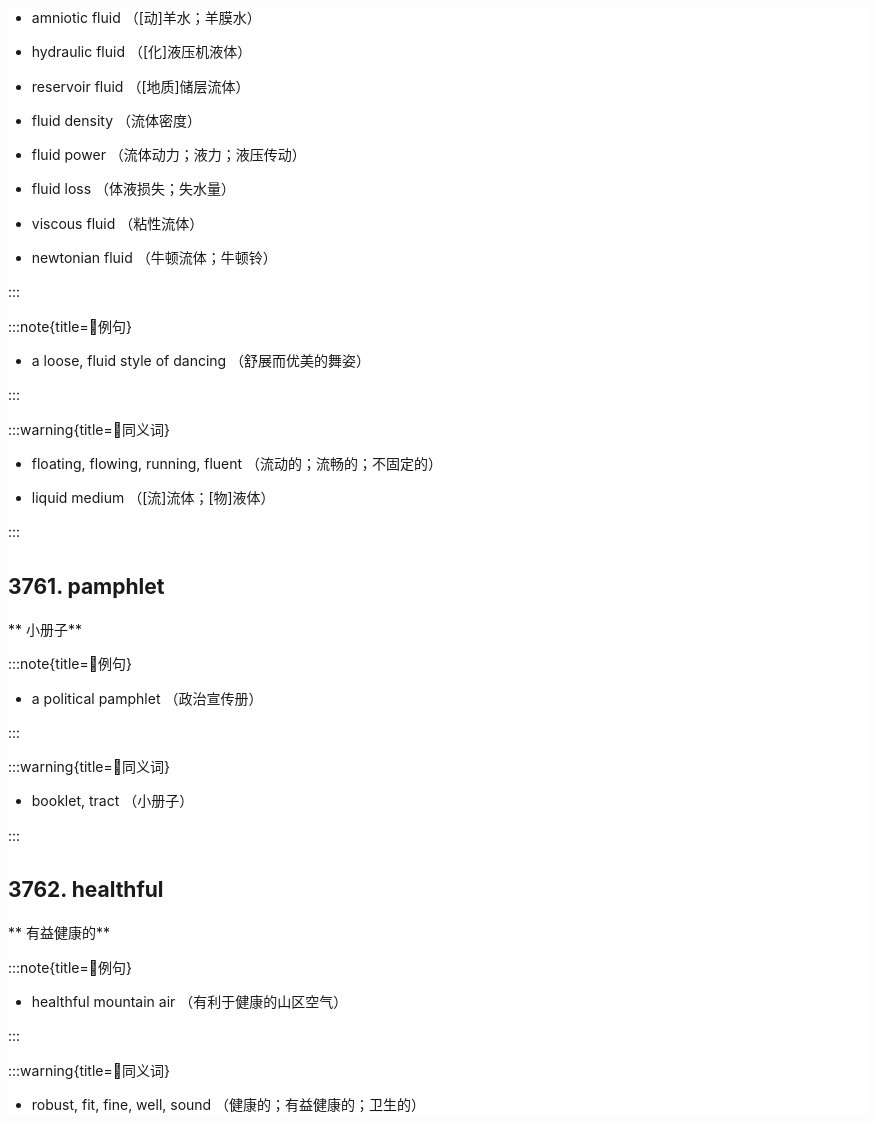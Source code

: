 - amniotic fluid （[动]羊水；羊膜水）

- hydraulic fluid （[化]液压机液体）

- reservoir fluid （[地质]储层流体）

- fluid density （流体密度）

- fluid power （流体动力；液力；液压传动）

- fluid loss （体液损失；失水量）

- viscous fluid （粘性流体）

- newtonian fluid （牛顿流体；牛顿铃）

:::

:::note{title=🎤例句}

- a loose, fluid style of dancing （舒展而优美的舞姿）

:::

:::warning{title=🤔同义词}

- floating, flowing, running, fluent （流动的；流畅的；不固定的）

- liquid medium （[流]流体；[物]液体）

:::


## 3761. pamphlet

** 小册子**

:::note{title=🎤例句}

- a political pamphlet （政治宣传册）

:::

:::warning{title=🤔同义词}

- booklet, tract （小册子）

:::


## 3762. healthful

** 有益健康的**

:::note{title=🎤例句}

- healthful mountain air （有利于健康的山区空气）

:::

:::warning{title=🤔同义词}

- robust, fit, fine, well, sound （健康的；有益健康的；卫生的）
